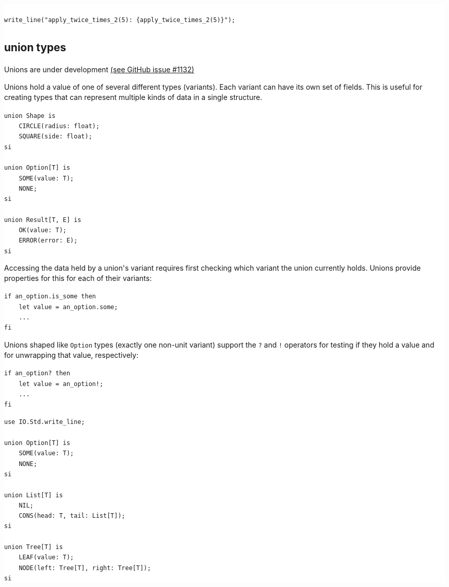 ```ghul

write_line("apply_twice_times_2(5): {apply_twice_times_2(5)}");
```

## union types

Unions are under development [(see GitHub issue #1132)](https://github.com/degory/ghul/issues/1132)

Unions hold a value of one of several different types (variants). Each variant can have its own set of fields. This is useful for creating types that can represent multiple kinds of data in a single structure.

```ghul
union Shape is
    CIRCLE(radius: float);
    SQUARE(side: float);
si

union Option[T] is
    SOME(value: T);
    NONE;
si

union Result[T, E] is
    OK(value: T);
    ERROR(error: E);
si
```

Accessing the data held by a union's variant requires first checking which variant the union currently holds. Unions provide properties for this for each of their variants:

```ghul
if an_option.is_some then
    let value = an_option.some;
    ...
fi
```

Unions shaped like `Option` types (exactly one non-unit variant) support the `?` and `!` operators for testing if they hold a value and for unwrapping that value, respectively:

```ghul
if an_option? then
    let value = an_option!;
    ...
fi
```

```ghul
use IO.Std.write_line;

union Option[T] is
    SOME(value: T);
    NONE;
si

union List[T] is
    NIL;
    CONS(head: T, tail: List[T]);
si

union Tree[T] is
    LEAF(value: T);
    NODE(left: Tree[T], right: Tree[T]);
si

```